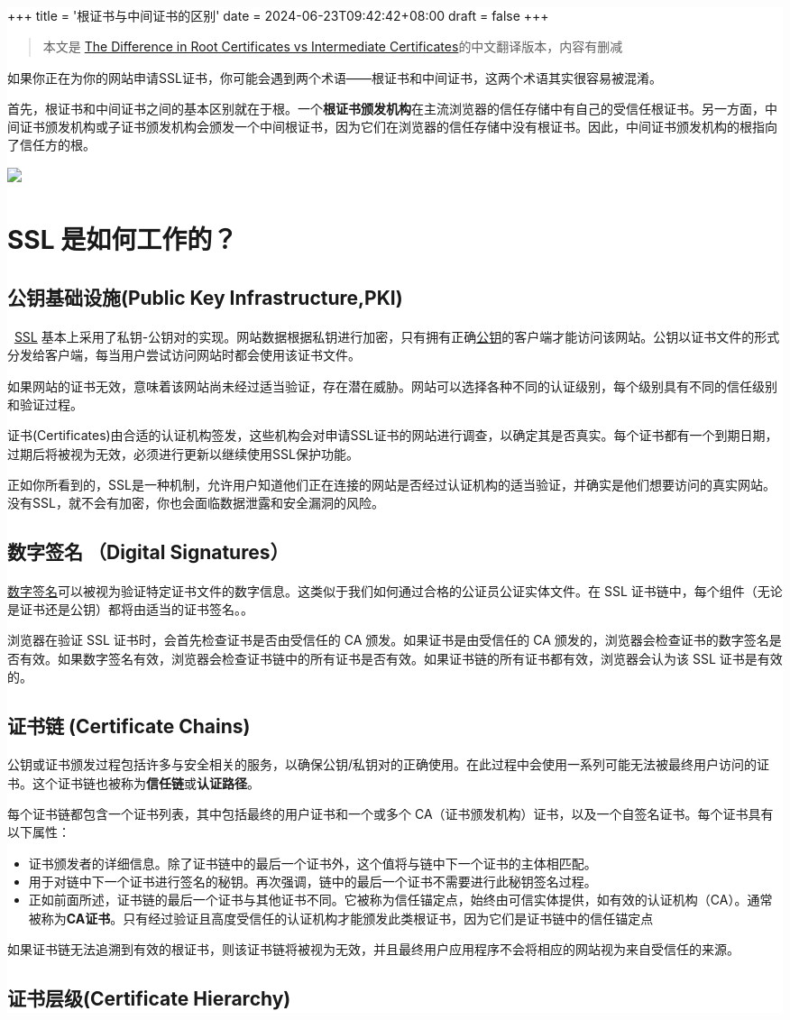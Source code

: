 +++
title = '根证书与中间证书的区别'
date = 2024-06-23T09:42:42+08:00
draft = false
+++

> 本文是 [The Difference in Root Certificates vs Intermediate Certificates](https://www.keyfactor.com/education-center/the-difference-in-root-certificates-vs-intermediate-certificates/)的中文翻译版本，内容有删减


如果你正在为你的网站申请SSL证书，你可能会遇到两个术语——根证书和中间证书，这两个术语其实很容易被混淆。


首先，根证书和中间证书之间的基本区别就在于根。一个**根证书颁发机构**在主流浏览器的信任存储中有自己的受信任根证书。另一方面，中间证书颁发机构或子证书颁发机构会颁发一个中间根证书，因为它们在浏览器的信任存储中没有根证书。因此，中间证书颁发机构的根指向了信任方的根。

![](/pics/Root-CA-01.png)

# SSL 是如何工作的？

## 公钥基础设施(Public Key Infrastructure,PKI) 
 
[SSL](https://www.keyfactor.com/blog/what-is-ssl/) 基本上采用了私钥-公钥对的实现。网站数据根据私钥进行加密，只有拥有正确[公钥](https://www.keyfactor.com/resources/what-is-pki/)的客户端才能访问该网站。公钥以证书文件的形式分发给客户端，每当用户尝试访问网站时都会使用该证书文件。

如果网站的证书无效，意味着该网站尚未经过适当验证，存在潜在威胁。网站可以选择各种不同的认证级别，每个级别具有不同的信任级别和验证过程。

证书(Certificates)由合适的认证机构签发，这些机构会对申请SSL证书的网站进行调查，以确定其是否真实。每个证书都有一个到期日期，过期后将被视为无效，必须进行更新以继续使用SSL保护功能。

正如你所看到的，SSL是一种机制，允许用户知道他们正在连接的网站是否经过认证机构的适当验证，并确实是他们想要访问的真实网站。没有SSL，就不会有加密，你也会面临数据泄露和安全漏洞的风险。

## 数字签名 （Digital Signatures）

[数字签名](https://www.keyfactor.com/blog/digital-signature-vs-digital-certificate/)可以被视为验证特定证书文件的数字信息。这类似于我们如何通过合格的公证员公证实体文件。在 SSL 证书链中，每个组件（无论是证书还是公钥）都将由适当的证书签名。。

浏览器在验证 SSL 证书时，会首先检查证书是否由受信任的 CA 颁发。如果证书是由受信任的 CA 颁发的，浏览器会检查证书的数字签名是否有效。如果数字签名有效，浏览器会检查证书链中的所有证书是否有效。如果证书链的所有证书都有效，浏览器会认为该 SSL 证书是有效的。

## 证书链 (Certificate Chains)

公钥或证书颁发过程包括许多与安全相关的服务，以确保公钥/私钥对的正确使用。在此过程中会使用一系列可能无法被最终用户访问的证书。这个证书链也被称为**信任链**或**认证路径**。

每个证书链都包含一个证书列表，其中包括最终的用户证书和一个或多个 CA（证书颁发机构）证书，以及一个自签名证书。每个证书具有以下属性：

    
- 证书颁发者的详细信息。除了证书链中的最后一个证书外，这个值将与链中下一个证书的主体相匹配。
- 用于对链中下一个证书进行签名的秘钥。再次强调，链中的最后一个证书不需要进行此秘钥签名过程。
- 正如前面所述，证书链的最后一个证书与其他证书不同。它被称为信任锚定点，始终由可信实体提供，如有效的认证机构（CA）。通常被称为**CA证书**。只有经过验证且高度受信任的认证机构才能颁发此类根证书，因为它们是证书链中的信任锚定点
  
如果证书链无法追溯到有效的根证书，则该证书链将被视为无效，并且最终用户应用程序不会将相应的网站视为来自受信任的来源。

## 证书层级(Certificate Hierarchy)
